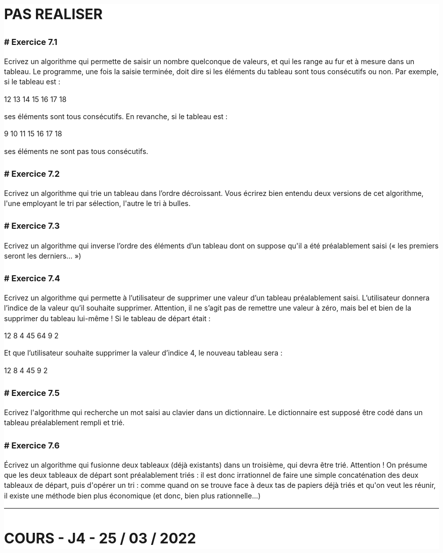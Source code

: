 # PAS REALISER

### # Exercice 7.1
Ecrivez un algorithme qui permette de saisir un nombre quelconque de valeurs, et qui les range au fur et à mesure dans un tableau. Le programme, une fois la saisie terminée, doit dire si les éléments du tableau sont tous consécutifs ou non.
Par exemple, si le tableau est :
 
12 	13 	14 	15 	16 	17 	18

ses éléments sont tous consécutifs. En revanche, si le tableau est :
 
9 	10 	11 	15 	16 	17 	18

ses éléments ne sont pas tous consécutifs.

### # Exercice 7.2
Ecrivez un algorithme qui trie un tableau dans l’ordre décroissant.
Vous écrirez bien entendu deux versions de cet algorithme, l'une employant le tri par sélection, l'autre le tri à bulles.

### # Exercice 7.3
Ecrivez un algorithme qui inverse l’ordre des éléments d’un tableau dont on suppose qu'il a été préalablement saisi (« les premiers seront les derniers… »)

### # Exercice 7.4
Ecrivez un algorithme qui permette à l’utilisateur de supprimer une valeur d’un tableau préalablement saisi. L’utilisateur donnera l’indice de la valeur qu’il souhaite supprimer. Attention, il ne s’agit pas de remettre une valeur à zéro, mais bel et bien de la supprimer du tableau lui-même ! Si le tableau de départ était :
 
12 	8 	4 	45 	64 	9 	2

Et que l’utilisateur souhaite supprimer la valeur d’indice 4, le nouveau tableau sera :
 
12 	8 	4 	45 	9 	2

### # Exercice 7.5
Ecrivez l'algorithme qui recherche un mot saisi au clavier dans un dictionnaire. Le dictionnaire est supposé être codé dans un tableau préalablement rempli et trié.

### # Exercice 7.6
Écrivez un algorithme qui fusionne deux tableaux (déjà existants) dans un troisième, qui devra être trié.
Attention ! On présume que les deux tableaux de départ sont préalablement triés : il est donc irrationnel de faire une simple concaténation des deux tableaux de départ, puis d'opérer un tri : comme quand on se trouve face à deux tas de papiers déjà triés et qu'on veut les réunir, il existe une méthode bien plus économique (et donc, bien plus rationnelle...) 

---
# COURS - J4 - 25 / 03 / 2022
